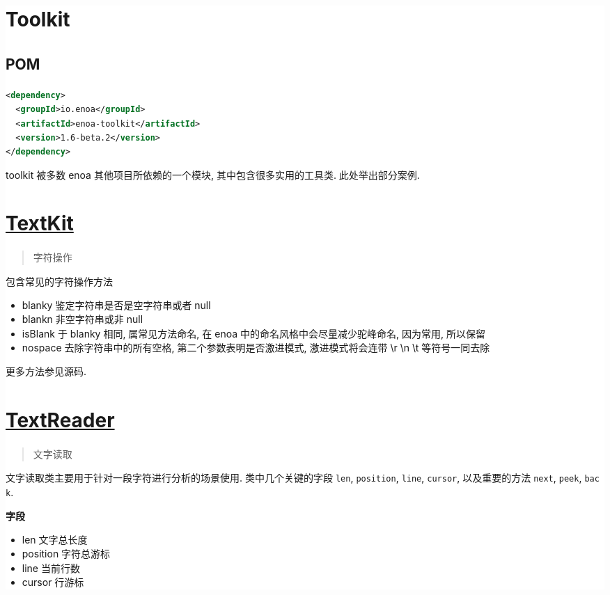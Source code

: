 

# Toolkit

## POM

```xml
<dependency>
  <groupId>io.enoa</groupId>
  <artifactId>enoa-toolkit</artifactId>
  <version>1.6-beta.2</version>
</dependency>
```

toolkit 被多数 enoa 其他项目所依赖的一个模块, 其中包含很多实用的工具类. 此处举出部分案例.





# [TextKit](https://github.com/fewensa/enoa/blob/master/enoa-toolkit/src/main/java/io/enoa/toolkit/text/TextKit.java "TextKit.java")

> 字符操作

包含常见的字符操作方法

- blanky
  鉴定字符串是否是空字符串或者 null
- blankn
  非空字符串或非 null
- isBlank
  于 blanky 相同, 属常见方法命名, 在 enoa 中的命名风格中会尽量减少驼峰命名, 因为常用, 所以保留
- nospace
  去除字符串中的所有空格, 第二个参数表明是否激进模式, 激进模式将会连带 \r \n \t 等符号一同去除

更多方法参见源码.



# [TextReader](https://github.com/fewensa/enoa/blob/master/enoa-toolkit/src/main/java/io/enoa/toolkit/text/TextReader.java "TextReader.java")

> 文字读取

文字读取类主要用于针对一段字符进行分析的场景使用. 类中几个关键的字段 `len`, `position`, `line`, `cursor`, 以及重要的方法 `next`, `peek`, `back`.

**字段**

- len
  文字总长度
- position
  字符总游标
- line
  当前行数
- cursor
  行游标
